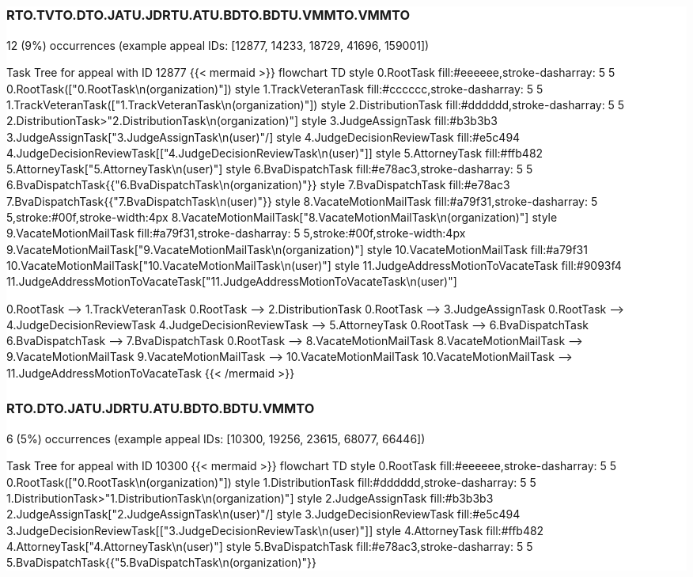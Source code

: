 
### RTO.TVTO.DTO.JATU.JDRTU.ATU.BDTO.BDTU.VMMTO.VMMTO

12 (9%) occurrences (example appeal IDs: [12877, 14233, 18729, 41696, 159001])

Task Tree for appeal with ID 12877
{{< mermaid >}}
flowchart TD
style 0.RootTask fill:#eeeeee,stroke-dasharray: 5 5
  0.RootTask(["0.RootTask\n(organization)"])
style 1.TrackVeteranTask fill:#cccccc,stroke-dasharray: 5 5
  1.TrackVeteranTask(["1.TrackVeteranTask\n(organization)"])
style 2.DistributionTask fill:#dddddd,stroke-dasharray: 5 5
  2.DistributionTask>"2.DistributionTask\n(organization)"]
style 3.JudgeAssignTask fill:#b3b3b3
  3.JudgeAssignTask[\"3.JudgeAssignTask\n(user)"/]
style 4.JudgeDecisionReviewTask fill:#e5c494
  4.JudgeDecisionReviewTask[["4.JudgeDecisionReviewTask\n(user)"]]
style 5.AttorneyTask fill:#ffb482
  5.AttorneyTask["5.AttorneyTask\n(user)"]
style 6.BvaDispatchTask fill:#e78ac3,stroke-dasharray: 5 5
  6.BvaDispatchTask{{"6.BvaDispatchTask\n(organization)"}}
style 7.BvaDispatchTask fill:#e78ac3
  7.BvaDispatchTask{{"7.BvaDispatchTask\n(user)"}}
style 8.VacateMotionMailTask fill:#a79f31,stroke-dasharray: 5 5,stroke:#00f,stroke-width:4px
  8.VacateMotionMailTask["8.VacateMotionMailTask\n(organization)"]
style 9.VacateMotionMailTask fill:#a79f31,stroke-dasharray: 5 5,stroke:#00f,stroke-width:4px
  9.VacateMotionMailTask["9.VacateMotionMailTask\n(organization)"]
style 10.VacateMotionMailTask fill:#a79f31
  10.VacateMotionMailTask["10.VacateMotionMailTask\n(user)"]
style 11.JudgeAddressMotionToVacateTask fill:#9093f4
  11.JudgeAddressMotionToVacateTask["11.JudgeAddressMotionToVacateTask\n(user)"]

0.RootTask --> 1.TrackVeteranTask
0.RootTask --> 2.DistributionTask
0.RootTask --> 3.JudgeAssignTask
0.RootTask --> 4.JudgeDecisionReviewTask
4.JudgeDecisionReviewTask --> 5.AttorneyTask
0.RootTask --> 6.BvaDispatchTask
6.BvaDispatchTask --> 7.BvaDispatchTask
0.RootTask --> 8.VacateMotionMailTask
8.VacateMotionMailTask --> 9.VacateMotionMailTask
9.VacateMotionMailTask --> 10.VacateMotionMailTask
10.VacateMotionMailTask --> 11.JudgeAddressMotionToVacateTask
{{< /mermaid >}}


### RTO.DTO.JATU.JDRTU.ATU.BDTO.BDTU.VMMTO

6 (5%) occurrences (example appeal IDs: [10300, 19256, 23615, 68077, 66446])

Task Tree for appeal with ID 10300
{{< mermaid >}}
flowchart TD
style 0.RootTask fill:#eeeeee,stroke-dasharray: 5 5
  0.RootTask(["0.RootTask\n(organization)"])
style 1.DistributionTask fill:#dddddd,stroke-dasharray: 5 5
  1.DistributionTask>"1.DistributionTask\n(organization)"]
style 2.JudgeAssignTask fill:#b3b3b3
  2.JudgeAssignTask[\"2.JudgeAssignTask\n(user)"/]
style 3.JudgeDecisionReviewTask fill:#e5c494
  3.JudgeDecisionReviewTask[["3.JudgeDecisionReviewTask\n(user)"]]
style 4.AttorneyTask fill:#ffb482
  4.AttorneyTask["4.AttorneyTask\n(user)"]
style 5.BvaDispatchTask fill:#e78ac3,stroke-dasharray: 5 5
  5.BvaDispatchTask{{"5.BvaDispatchTask\n(organization)"}}